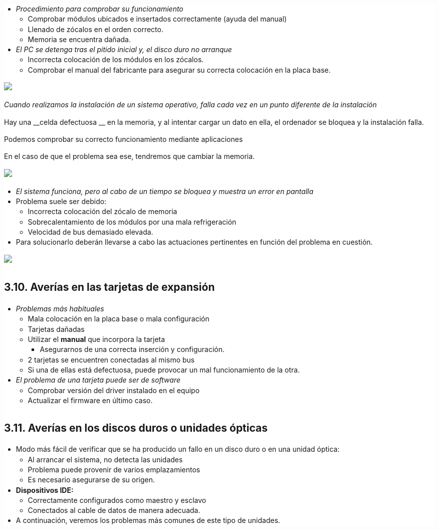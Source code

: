 * _Procedimiento para comprobar su funcionamiento_
  * Comprobar módulos ubicados e insertados correctamente \(ayuda del manual\)
  * Llenado de zócalos en el orden correcto\.
  * Memoria se encuentra dañada\.
* _El PC se detenga tras el pitido inicial y\, el disco duro no arranque_
  * Incorrecta colocación de los módulos en los zócalos\.
  * Comprobar el manual del fabricante para asegurar su correcta colocación en la placa base\.

![](img%5CTeor%C3%ADa%20UD09%20Detecci%C3%B3n%20de%20aver%C3%ADas%20y%20reparaci%C3%B3n%20%28I%2939.png)

_Cuando realizamos la instalación de un sistema operativo\, falla cada vez en un punto diferente de la instalación_

Hay una  __celda defectuosa __ en la memoria\, y al intentar cargar un dato en ella\, el ordenador se bloquea y la instalación falla\.

Podemos comprobar su correcto funcionamiento mediante aplicaciones

En el caso de que el problema sea ese\, tendremos que cambiar la memoria\.

![](img%5CTeor%C3%ADa%20UD09%20Detecci%C3%B3n%20de%20aver%C3%ADas%20y%20reparaci%C3%B3n%20%28I%2940.png)

* _El sistema funciona\, pero al cabo de un tiempo se bloquea y muestra un error en pantalla_
* Problema suele ser debido:
  * Incorrecta colocación del zócalo de memoria
  * Sobrecalentamiento de los módulos por una mala refrigeración
  * Velocidad de bus demasiado elevada\.
* Para solucionarlo deberán llevarse a cabo las actuaciones pertinentes en función del problema en cuestión\.

![](img%5CTeor%C3%ADa%20UD09%20Detecci%C3%B3n%20de%20aver%C3%ADas%20y%20reparaci%C3%B3n%20%28I%2941.png)

## 3.10.	Averías en las tarjetas de expansión

* _Problemas más habituales_
  * Mala colocación en la placa base o mala configuración
  * Tarjetas dañadas
  * Utilizar el  __manual__  que incorpora la tarjeta
    * Asegurarnos de una correcta inserción y configuración\.
  * 2 tarjetas se encuentren conectadas al mismo bus
  * Si una de ellas está defectuosa\, puede provocar un mal funcionamiento de la otra\.
* _El problema de una tarjeta puede ser de software_
  * Comprobar versión del driver instalado en el equipo
  * Actualizar el firmware en último caso\.

## 3.11.	Averías en los discos duros o unidades ópticas

* Modo más fácil de verificar que se ha producido un fallo en un disco duro o en una unidad óptica:
  * Al arrancar el sistema\, no detecta las unidades
  * Problema puede provenir de varios emplazamientos
  * Es necesario asegurarse de su origen\.
* __Dispositivos IDE:__
  * Correctamente configurados como maestro y esclavo
  * Conectados al cable de datos de manera adecuada\.
* A continuación\, veremos los problemas más comunes de este tipo de unidades\.
